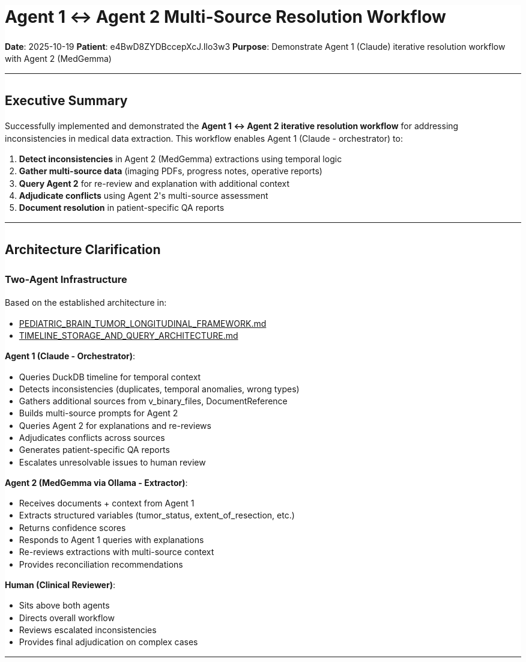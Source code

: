 # Agent 1 ↔ Agent 2 Multi-Source Resolution Workflow

**Date**: 2025-10-19
**Patient**: e4BwD8ZYDBccepXcJ.Ilo3w3
**Purpose**: Demonstrate Agent 1 (Claude) iterative resolution workflow with Agent 2 (MedGemma)

---

## Executive Summary

Successfully implemented and demonstrated the **Agent 1 ↔ Agent 2 iterative resolution workflow** for addressing inconsistencies in medical data extraction. This workflow enables Agent 1 (Claude - orchestrator) to:

1. **Detect inconsistencies** in Agent 2 (MedGemma) extractions using temporal logic
2. **Gather multi-source data** (imaging PDFs, progress notes, operative reports)
3. **Query Agent 2** for re-review and explanation with additional context
4. **Adjudicate conflicts** using Agent 2's multi-source assessment
5. **Document resolution** in patient-specific QA reports

---

## Architecture Clarification

### Two-Agent Infrastructure

Based on the established architecture in:
- [PEDIATRIC_BRAIN_TUMOR_LONGITUDINAL_FRAMEWORK.md](PEDIATRIC_BRAIN_TUMOR_LONGITUDINAL_FRAMEWORK.md)
- [TIMELINE_STORAGE_AND_QUERY_ARCHITECTURE.md](TIMELINE_STORAGE_AND_QUERY_ARCHITECTURE.md)

**Agent 1 (Claude - Orchestrator)**:
- Queries DuckDB timeline for temporal context
- Detects inconsistencies (duplicates, temporal anomalies, wrong types)
- Gathers additional sources from v_binary_files, DocumentReference
- Builds multi-source prompts for Agent 2
- Queries Agent 2 for explanations and re-reviews
- Adjudicates conflicts across sources
- Generates patient-specific QA reports
- Escalates unresolvable issues to human review

**Agent 2 (MedGemma via Ollama - Extractor)**:
- Receives documents + context from Agent 1
- Extracts structured variables (tumor_status, extent_of_resection, etc.)
- Returns confidence scores
- Responds to Agent 1 queries with explanations
- Re-reviews extractions with multi-source context
- Provides reconciliation recommendations

**Human (Clinical Reviewer)**:
- Sits above both agents
- Directs overall workflow
- Reviews escalated inconsistencies
- Provides final adjudication on complex cases

---